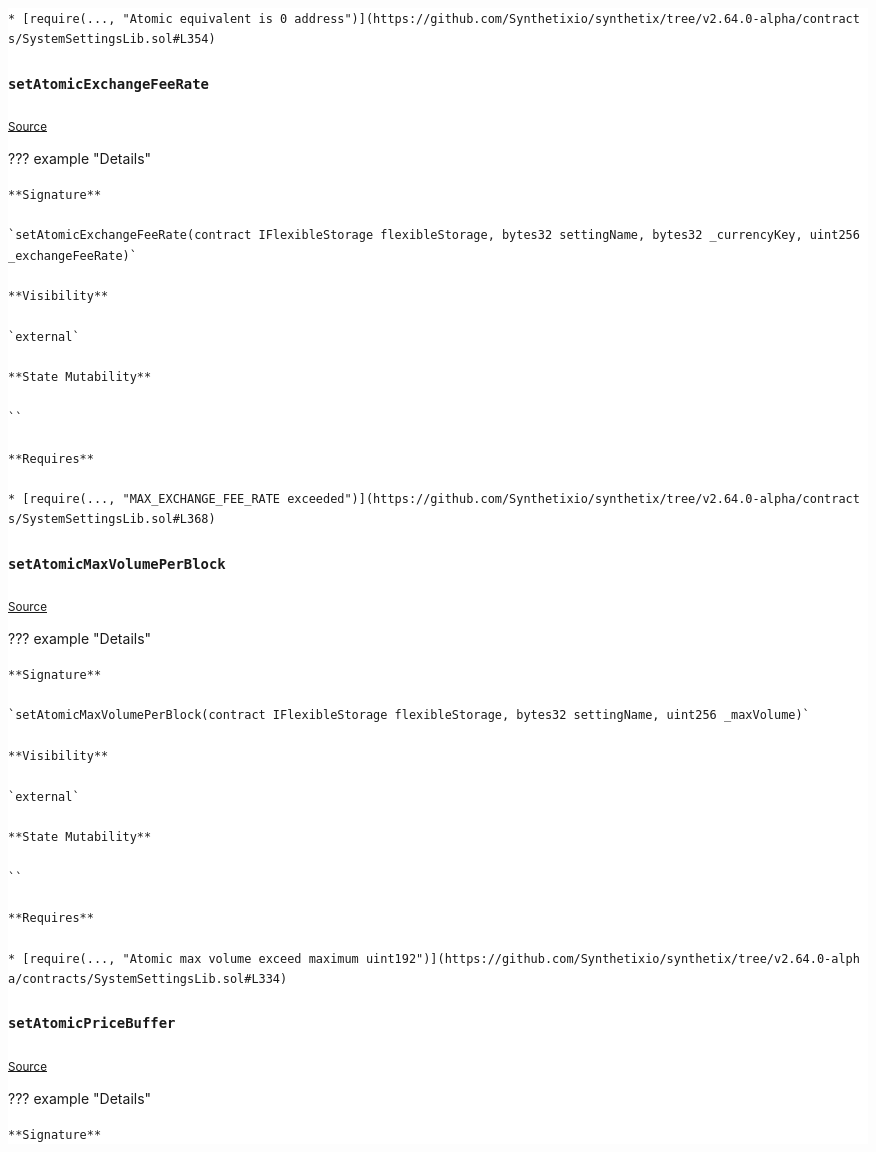     * [require(..., "Atomic equivalent is 0 address")](https://github.com/Synthetixio/synthetix/tree/v2.64.0-alpha/contracts/SystemSettingsLib.sol#L354)

### `setAtomicExchangeFeeRate`

<sub>[Source](https://github.com/Synthetixio/synthetix/tree/v2.64.0-alpha/contracts/SystemSettingsLib.sol#L362)</sub>

??? example "Details"

    **Signature**

    `setAtomicExchangeFeeRate(contract IFlexibleStorage flexibleStorage, bytes32 settingName, bytes32 _currencyKey, uint256 _exchangeFeeRate)`

    **Visibility**

    `external`

    **State Mutability**

    ``

    **Requires**

    * [require(..., "MAX_EXCHANGE_FEE_RATE exceeded")](https://github.com/Synthetixio/synthetix/tree/v2.64.0-alpha/contracts/SystemSettingsLib.sol#L368)

### `setAtomicMaxVolumePerBlock`

<sub>[Source](https://github.com/Synthetixio/synthetix/tree/v2.64.0-alpha/contracts/SystemSettingsLib.sol#L329)</sub>

??? example "Details"

    **Signature**

    `setAtomicMaxVolumePerBlock(contract IFlexibleStorage flexibleStorage, bytes32 settingName, uint256 _maxVolume)`

    **Visibility**

    `external`

    **State Mutability**

    ``

    **Requires**

    * [require(..., "Atomic max volume exceed maximum uint192")](https://github.com/Synthetixio/synthetix/tree/v2.64.0-alpha/contracts/SystemSettingsLib.sol#L334)

### `setAtomicPriceBuffer`

<sub>[Source](https://github.com/Synthetixio/synthetix/tree/v2.64.0-alpha/contracts/SystemSettingsLib.sol#L376)</sub>

??? example "Details"

    **Signature**
